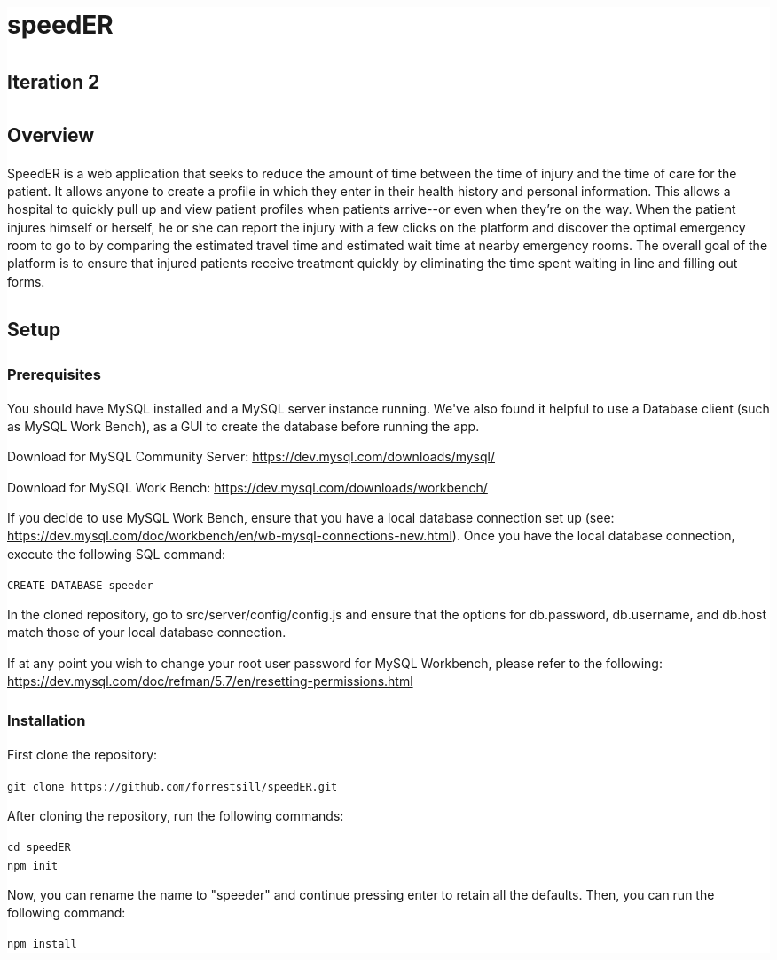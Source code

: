 # speedER

## Iteration 2

## Overview
SpeedER is a web application that seeks to reduce the amount of time between the time of injury and the time of care for the patient. It allows anyone to create a profile in which they enter in their health history and personal information. This allows a hospital to quickly pull up and view patient profiles when patients arrive--or even when they’re on the way. When the patient injures himself or herself, he or she can report the injury with a few clicks on the platform and discover the optimal emergency room to go to by comparing the estimated travel time and estimated wait time at nearby emergency rooms. The overall goal of the platform is to ensure that injured patients receive treatment quickly by eliminating the time spent waiting in line and filling out forms.

## Setup
### Prerequisites
You should have MySQL installed and a MySQL server instance running. We've also found it helpful to use a Database client (such as MySQL Work Bench), as a GUI to create the database before running the app.

Download for MySQL Community Server: https://dev.mysql.com/downloads/mysql/

Download for MySQL Work Bench: https://dev.mysql.com/downloads/workbench/

If you decide to use MySQL Work Bench, ensure that you have a local database connection set up (see: https://dev.mysql.com/doc/workbench/en/wb-mysql-connections-new.html). Once you have the local database connection, execute the following SQL command:

```
CREATE DATABASE speeder
```

In the cloned repository, go to src/server/config/config.js and ensure that the options for db.password, db.username, and db.host match those of your local database connection.

If at any point you wish to change your root user password for MySQL Workbench, please refer to the following: https://dev.mysql.com/doc/refman/5.7/en/resetting-permissions.html

### Installation
First clone the repository: 
```
git clone https://github.com/forrestsill/speedER.git
```
After cloning the repository, run the following commands:
```
cd speedER
npm init
```
Now, you can rename the name to "speeder" and continue pressing enter to retain all the defaults. Then, you can run the following command:
```
npm install
```
